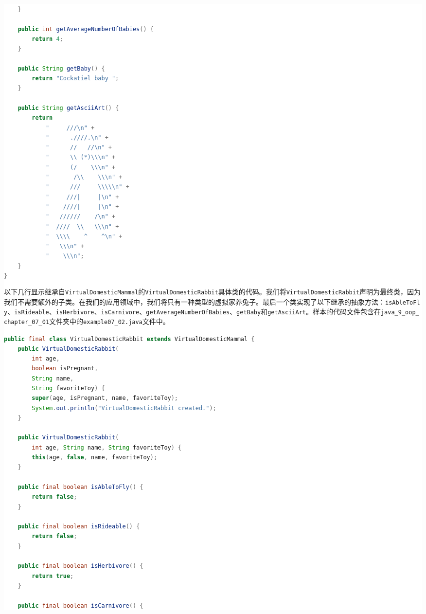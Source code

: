 ```java
    }

    public int getAverageNumberOfBabies() {
        return 4;
    }

    public String getBaby() {
        return "Cockatiel baby ";
    }

    public String getAsciiArt() {
        return
            "     ///\n" +
            "      .////.\n" +
            "      //   //\n" +
            "      \\ (*)\\\n" +
            "      (/    \\\n" +
            "       /\\    \\\n" +
            "      ///     \\\\\n" +
            "     ///|     |\n" +
            "    ////|     |\n" +
            "   //////    /\n" +
            "  ////  \\   \\\n" +
            "  \\\\    ^    ^\n" +
            "   \\\n" +
            "    \\\n";
    }
}
```

以下几行显示继承自`VirtualDomesticMammal`的`VirtualDomesticRabbit`具体类的代码。我们将`VirtualDomesticRabbit`声明为最终类，因为我们不需要额外的子类。在我们的应用领域中，我们将只有一种类型的虚拟家养兔子。最后一个类实现了以下继承的抽象方法：`isAbleToFly`、`isRideable`、`isHerbivore`、`isCarnivore`、`getAverageNumberOfBabies`、`getBaby`和`getAsciiArt`。样本的代码文件包含在`java_9_oop_chapter_07_01`文件夹中的`example07_02.java`文件中。

```java
public final class VirtualDomesticRabbit extends VirtualDomesticMammal {
    public VirtualDomesticRabbit(
        int age, 
        boolean isPregnant, 
        String name, 
        String favoriteToy) {
        super(age, isPregnant, name, favoriteToy);
        System.out.println("VirtualDomesticRabbit created.");        
    }

    public VirtualDomesticRabbit(
        int age, String name, String favoriteToy) {
        this(age, false, name, favoriteToy);
    }

    public final boolean isAbleToFly() {
        return false;
    }

    public final boolean isRideable() {
        return false;
    }

    public final boolean isHerbivore() {
        return true;
    }

    public final boolean isCarnivore() {
```